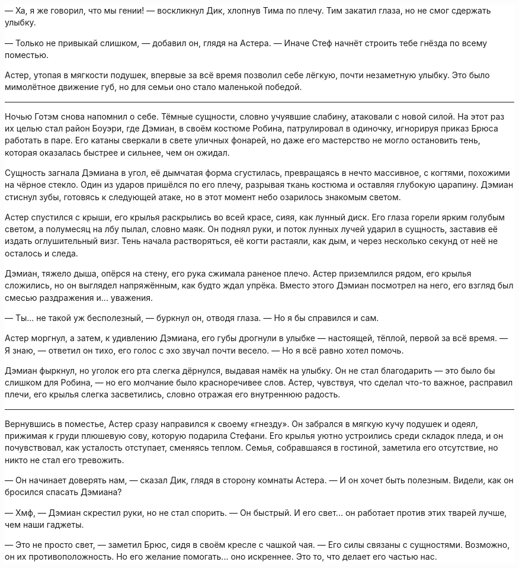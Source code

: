 — Ха, я же говорил, что мы гении! — воскликнул Дик, хлопнув Тима по плечу. Тим закатил глаза, но не смог сдержать улыбку.

— Только не привыкай слишком, — добавил он, глядя на Астера. — Иначе Стеф начнёт строить тебе гнёзда по всему поместью.

Астер, утопая в мягкости подушек, впервые за всё время позволил себе лёгкую, почти незаметную улыбку. Это было мимолётное движение губ, но для семьи оно стало маленькой победой.

---

Ночью Готэм снова напомнил о себе. Тёмные сущности, словно учуявшие слабину, атаковали с новой силой. На этот раз их целью стал район Боуэри, где Дэмиан, в своём костюме Робина, патрулировал в одиночку, игнорируя приказ Брюса работать в паре. Его катаны сверкали в свете уличных фонарей, но даже его мастерство не могло остановить тень, которая оказалась быстрее и сильнее, чем он ожидал.

Сущность загнала Дэмиана в угол, её дымчатая форма сгустилась, превращаясь в нечто массивное, с когтями, похожими на чёрное стекло. Один из ударов пришёлся по его плечу, разрывая ткань костюма и оставляя глубокую царапину. Дэмиан стиснул зубы, готовясь к следующей атаке, но в этот момент небо озарилось знакомым светом.

Астер спустился с крыши, его крылья раскрылись во всей красе, сияя, как лунный диск. Его глаза горели ярким голубым светом, а полумесяц на лбу пылал, словно маяк. Он поднял руки, и поток лунных лучей ударил в сущность, заставив её издать оглушительный визг. Тень начала растворяться, её когти растаяли, как дым, и через несколько секунд от неё не осталось и следа.

Дэмиан, тяжело дыша, опёрся на стену, его рука сжимала раненое плечо. Астер приземлился рядом, его крылья сложились, но он выглядел напряжённым, как будто ждал упрёка. Вместо этого Дэмиан посмотрел на него, его взгляд был смесью раздражения и... уважения.

— Ты... не такой уж бесполезный, — буркнул он, отводя глаза. — Но я бы справился и сам.

Астер моргнул, а затем, к удивлению Дэмиана, его губы дрогнули в улыбке — настоящей, тёплой, первой за всё время. — Я знаю, — ответил он тихо, его голос с эхо звучал почти весело. — Но я всё равно хотел помочь.

Дэмиан фыркнул, но уголок его рта слегка дёрнулся, выдавая намёк на улыбку. Он не стал благодарить — это было бы слишком для Робина, — но его молчание было красноречивее слов. Астер, чувствуя, что сделал что-то важное, расправил плечи, его крылья слегка засветились, словно отражая его внутреннюю радость.

---

Вернувшись в поместье, Астер сразу направился к своему «гнезду». Он забрался в мягкую кучу подушек и одеял, прижимая к груди плюшевую сову, которую подарила Стефани. Его крылья уютно устроились среди складок пледа, и он почувствовал, как усталость отступает, сменяясь теплом. Семья, собравшаяся в гостиной, заметила его отсутствие, но никто не стал его тревожить.

— Он начинает доверять нам, — сказал Дик, глядя в сторону комнаты Астера. — И он хочет быть полезным. Видели, как он бросился спасать Дэмиана?

— Хмф, — Дэмиан скрестил руки, но не стал спорить. — Он быстрый. И его свет... он работает против этих тварей лучше, чем наши гаджеты.

— Это не просто свет, — заметил Брюс, сидя в своём кресле с чашкой чая. — Его силы связаны с сущностями. Возможно, он их противоположность. Но его желание помогать... оно искреннее. Это то, что делает его частью нас.
